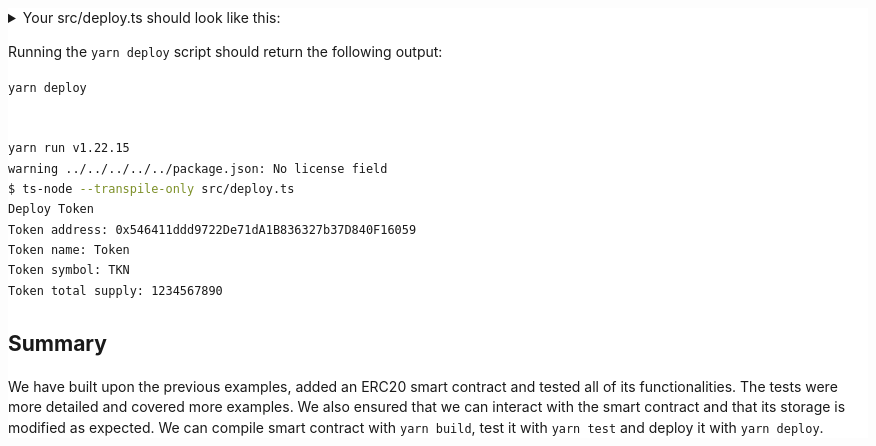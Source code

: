 <details><summary>Your src/deploy.ts should look like this:</summary></details>

Running the `yarn deploy` script should return the following output:

```bash
yarn deploy


yarn run v1.22.15
warning ../../../../../package.json: No license field
$ ts-node --transpile-only src/deploy.ts
Deploy Token
Token address: 0x546411ddd9722De71dA1B836327b37D840F16059
Token name: Token
Token symbol: TKN
Token total supply: 1234567890
```

## Summary

We have built upon the previous examples, added an ERC20 smart contract and tested all of its
functionalities. The tests were more detailed and covered more examples. We also ensured that we can
interact with the smart contract and that its storage is modified as expected. We can compile smart
contract with `yarn build`, test it with `yarn test` and deploy it with `yarn deploy`.